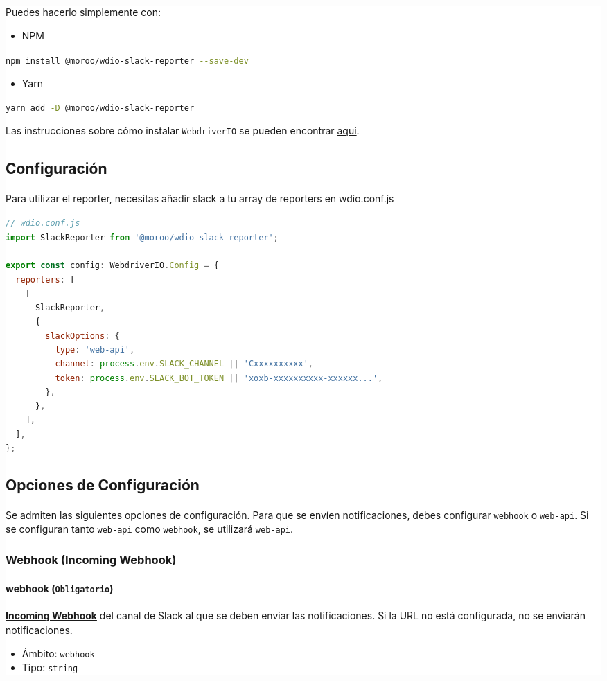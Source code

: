Puedes hacerlo simplemente con:

- NPM

```bash
npm install @moroo/wdio-slack-reporter --save-dev
```

- Yarn

```bash
yarn add -D @moroo/wdio-slack-reporter
```

Las instrucciones sobre cómo instalar `WebdriverIO` se pueden encontrar [aquí](https://webdriver.io/docs/gettingstarted.html).

## Configuración

Para utilizar el reporter, necesitas añadir slack a tu array de reporters en wdio.conf.js

```js
// wdio.conf.js
import SlackReporter from '@moroo/wdio-slack-reporter';

export const config: WebdriverIO.Config = {
  reporters: [
    [
      SlackReporter,
      {
        slackOptions: {
          type: 'web-api',
          channel: process.env.SLACK_CHANNEL || 'Cxxxxxxxxxx',
          token: process.env.SLACK_BOT_TOKEN || 'xoxb-xxxxxxxxxx-xxxxxx...',
        },
      },
    ],
  ],
};
```

## Opciones de Configuración

Se admiten las siguientes opciones de configuración.
Para que se envíen notificaciones, debes configurar `webhook` o `web-api`.
Si se configuran tanto `web-api` como `webhook`, se utilizará `web-api`.

### Webhook (Incoming Webhook)

#### **webhook (`Obligatorio`)**

[**Incoming Webhook**](https://api.slack.com/incoming-webhooks) del canal de Slack al que se deben enviar las notificaciones. Si la URL no está configurada, no se enviarán notificaciones.

- Ámbito: `webhook`
- Tipo: `string`
